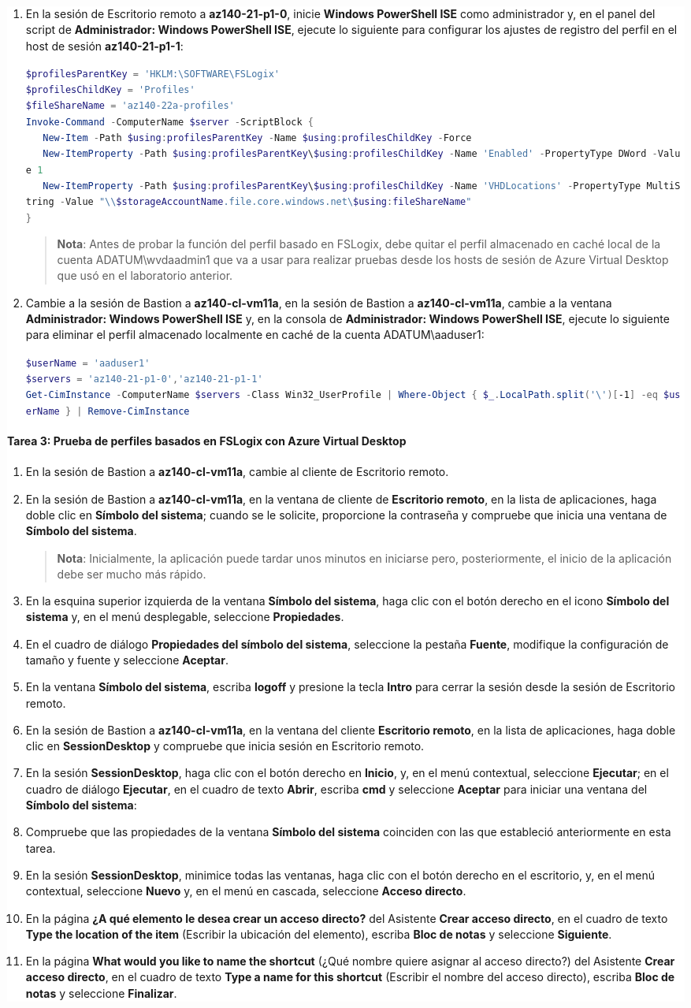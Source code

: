 1. En la sesión de Escritorio remoto a **az140-21-p1-0**, inicie **Windows PowerShell ISE** como administrador y, en el panel del script de **Administrador: Windows PowerShell ISE**, ejecute lo siguiente para configurar los ajustes de registro del perfil en el host de sesión **az140-21-p1-1**:

   ```powershell
   $profilesParentKey = 'HKLM:\SOFTWARE\FSLogix'
   $profilesChildKey = 'Profiles'
   $fileShareName = 'az140-22a-profiles'
   Invoke-Command -ComputerName $server -ScriptBlock {
      New-Item -Path $using:profilesParentKey -Name $using:profilesChildKey -Force
      New-ItemProperty -Path $using:profilesParentKey\$using:profilesChildKey -Name 'Enabled' -PropertyType DWord -Value 1
      New-ItemProperty -Path $using:profilesParentKey\$using:profilesChildKey -Name 'VHDLocations' -PropertyType MultiString -Value "\\$storageAccountName.file.core.windows.net\$using:fileShareName"
   }
   ```

   > **Nota**: Antes de probar la función del perfil basado en FSLogix, debe quitar el perfil almacenado en caché local de la cuenta ADATUM\wvdaadmin1 que va a usar para realizar pruebas desde los hosts de sesión de Azure Virtual Desktop que usó en el laboratorio anterior.

1. Cambie a la sesión de Bastion a **az140-cl-vm11a**, en la sesión de Bastion a **az140-cl-vm11a**, cambie a la ventana **Administrador: Windows PowerShell ISE** y, en la consola de **Administrador: Windows PowerShell ISE**, ejecute lo siguiente para eliminar el perfil almacenado localmente en caché de la cuenta ADATUM\aaduser1:

   ```powershell
   $userName = 'aaduser1'
   $servers = 'az140-21-p1-0','az140-21-p1-1'
   Get-CimInstance -ComputerName $servers -Class Win32_UserProfile | Where-Object { $_.LocalPath.split('\')[-1] -eq $userName } | Remove-CimInstance
   ```

#### Tarea 3: Prueba de perfiles basados en FSLogix con Azure Virtual Desktop

1. En la sesión de Bastion a **az140-cl-vm11a**, cambie al cliente de Escritorio remoto.
1. En la sesión de Bastion a **az140-cl-vm11a**, en la ventana de cliente de **Escritorio remoto**, en la lista de aplicaciones, haga doble clic en **Símbolo del sistema**; cuando se le solicite, proporcione la contraseña y compruebe que inicia una ventana de **Símbolo del sistema**. 

   > **Nota**: Inicialmente, la aplicación puede tardar unos minutos en iniciarse pero, posteriormente, el inicio de la aplicación debe ser mucho más rápido.

1. En la esquina superior izquierda de la ventana **Símbolo del sistema**, haga clic con el botón derecho en el icono **Símbolo del sistema** y, en el menú desplegable, seleccione **Propiedades**.
1. En el cuadro de diálogo **Propiedades del símbolo del sistema**, seleccione la pestaña **Fuente**, modifique la configuración de tamaño y fuente y seleccione **Aceptar**.
1. En la ventana **Símbolo del sistema**, escriba **logoff** y presione la tecla **Intro** para cerrar la sesión desde la sesión de Escritorio remoto.
1. En la sesión de Bastion a **az140-cl-vm11a**, en la ventana del cliente **Escritorio remoto**, en la lista de aplicaciones, haga doble clic en **SessionDesktop** y compruebe que inicia sesión en Escritorio remoto. 
1. En la sesión **SessionDesktop**, haga clic con el botón derecho en **Inicio**, y, en el menú contextual, seleccione **Ejecutar**; en el cuadro de diálogo **Ejecutar**, en el cuadro de texto **Abrir**, escriba **cmd** y seleccione **Aceptar** para iniciar una ventana del **Símbolo del sistema**:
1. Compruebe que las propiedades de la ventana **Símbolo del sistema** coinciden con las que estableció anteriormente en esta tarea.
1. En la sesión **SessionDesktop**, minimice todas las ventanas, haga clic con el botón derecho en el escritorio, y, en el menú contextual, seleccione **Nuevo** y, en el menú en cascada, seleccione **Acceso directo**. 
1. En la página **¿A qué elemento le desea crear un acceso directo?** del Asistente **Crear acceso directo**, en el cuadro de texto **Type the location of the item** (Escribir la ubicación del elemento), escriba **Bloc de notas** y seleccione **Siguiente**.
1. En la página **What would you like to name the shortcut** (¿Qué nombre quiere asignar al acceso directo?) del Asistente **Crear acceso directo**, en el cuadro de texto **Type a name for this shortcut** (Escribir el nombre del acceso directo), escriba **Bloc de notas** y seleccione **Finalizar**.